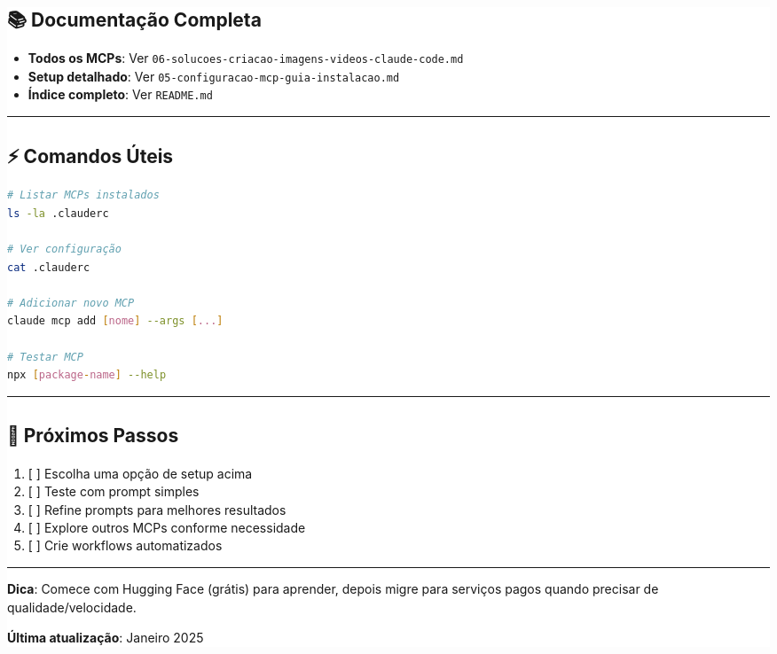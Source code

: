 
## 📚 Documentação Completa

- **Todos os MCPs**: Ver `06-solucoes-criacao-imagens-videos-claude-code.md`
- **Setup detalhado**: Ver `05-configuracao-mcp-guia-instalacao.md`
- **Índice completo**: Ver `README.md`

---

## ⚡ Comandos Úteis

```bash
# Listar MCPs instalados
ls -la .clauderc

# Ver configuração
cat .clauderc

# Adicionar novo MCP
claude mcp add [nome] --args [...]

# Testar MCP
npx [package-name] --help
```

---

## 🎨 Próximos Passos

1. [ ] Escolha uma opção de setup acima
2. [ ] Teste com prompt simples
3. [ ] Refine prompts para melhores resultados
4. [ ] Explore outros MCPs conforme necessidade
5. [ ] Crie workflows automatizados

---

**Dica**: Comece com Hugging Face (grátis) para aprender, depois migre para serviços pagos quando precisar de qualidade/velocidade.

**Última atualização**: Janeiro 2025
